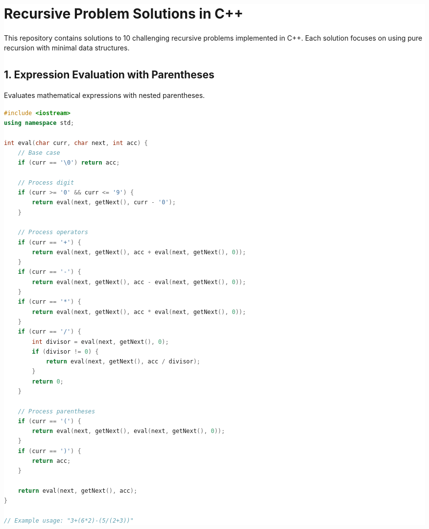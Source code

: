 # Recursive Problem Solutions in C++

This repository contains solutions to 10 challenging recursive problems implemented in C++. Each solution focuses on using pure recursion with minimal data structures.

## 1. Expression Evaluation with Parentheses
Evaluates mathematical expressions with nested parentheses.

```cpp
#include <iostream>
using namespace std;

int eval(char curr, char next, int acc) {
    // Base case
    if (curr == '\0') return acc;
    
    // Process digit
    if (curr >= '0' && curr <= '9') {
        return eval(next, getNext(), curr - '0');
    }
    
    // Process operators
    if (curr == '+') {
        return eval(next, getNext(), acc + eval(next, getNext(), 0));
    }
    if (curr == '-') {
        return eval(next, getNext(), acc - eval(next, getNext(), 0));
    }
    if (curr == '*') {
        return eval(next, getNext(), acc * eval(next, getNext(), 0));
    }
    if (curr == '/') {
        int divisor = eval(next, getNext(), 0);
        if (divisor != 0) {
            return eval(next, getNext(), acc / divisor);
        }
        return 0;
    }
    
    // Process parentheses
    if (curr == '(') {
        return eval(next, getNext(), eval(next, getNext(), 0));
    }
    if (curr == ')') {
        return acc;
    }
    
    return eval(next, getNext(), acc);
}

// Example usage: "3+(6*2)-(5/(2+3))"
```
